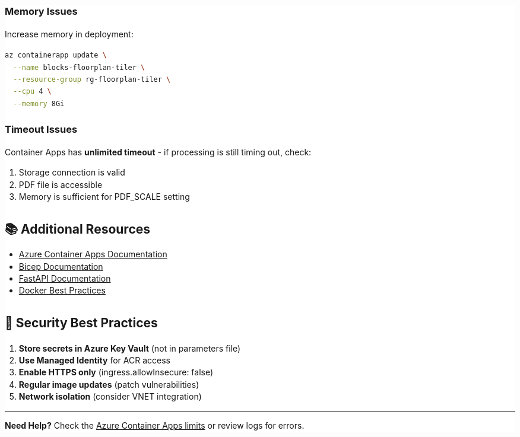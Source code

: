 ### Memory Issues

Increase memory in deployment:

```bash
az containerapp update \
  --name blocks-floorplan-tiler \
  --resource-group rg-floorplan-tiler \
  --cpu 4 \
  --memory 8Gi
```

### Timeout Issues

Container Apps has **unlimited timeout** - if processing is still timing out, check:
1. Storage connection is valid
2. PDF file is accessible
3. Memory is sufficient for PDF_SCALE setting

## 📚 Additional Resources

- [Azure Container Apps Documentation](https://learn.microsoft.com/azure/container-apps/)
- [Bicep Documentation](https://learn.microsoft.com/azure/azure-resource-manager/bicep/)
- [FastAPI Documentation](https://fastapi.tiangolo.com/)
- [Docker Best Practices](https://docs.docker.com/develop/dev-best-practices/)

## 🔐 Security Best Practices

1. **Store secrets in Azure Key Vault** (not in parameters file)
2. **Use Managed Identity** for ACR access
3. **Enable HTTPS only** (ingress.allowInsecure: false)
4. **Regular image updates** (patch vulnerabilities)
5. **Network isolation** (consider VNET integration)

---

**Need Help?** Check the [Azure Container Apps limits](https://learn.microsoft.com/azure/container-apps/quotas) or review logs for errors.
